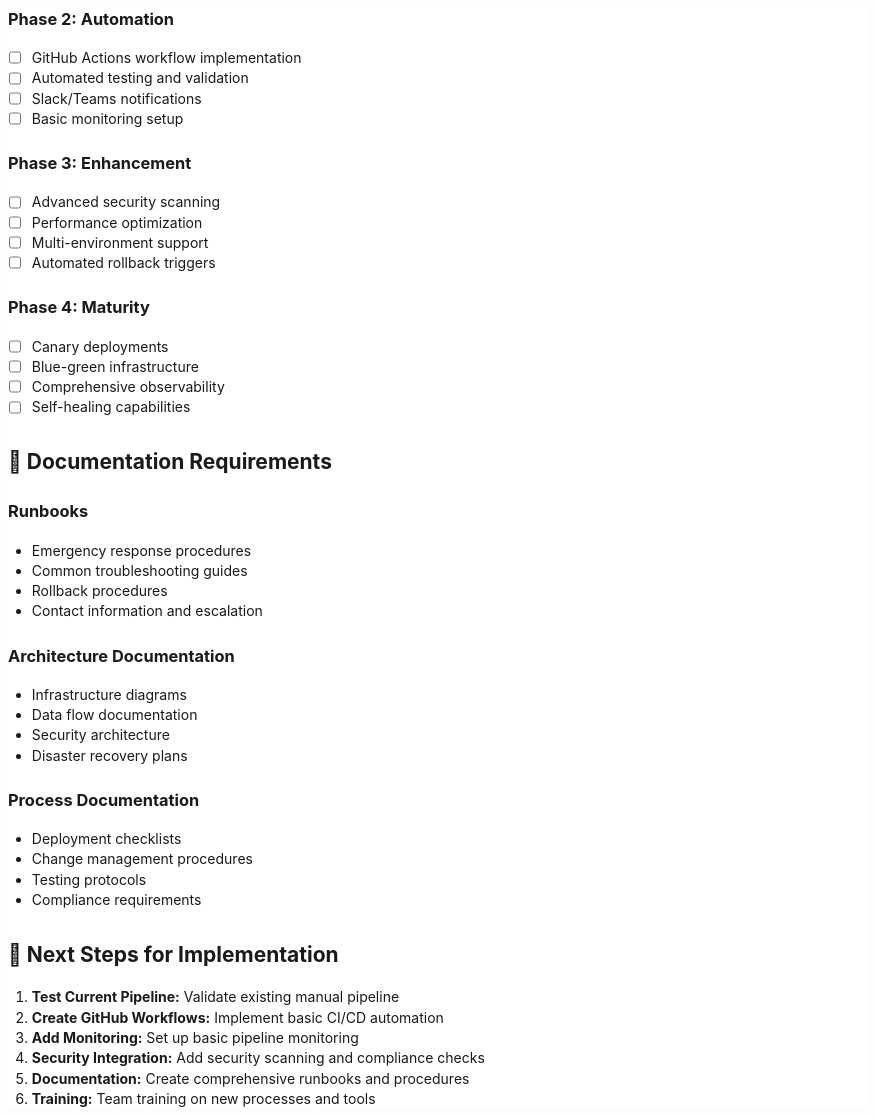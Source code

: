 ### **Phase 2: Automation**

- [ ] GitHub Actions workflow implementation
- [ ] Automated testing and validation
- [ ] Slack/Teams notifications
- [ ] Basic monitoring setup

### **Phase 3: Enhancement**

- [ ] Advanced security scanning
- [ ] Performance optimization
- [ ] Multi-environment support
- [ ] Automated rollback triggers

### **Phase 4: Maturity**

- [ ] Canary deployments
- [ ] Blue-green infrastructure
- [ ] Comprehensive observability
- [ ] Self-healing capabilities

## 📖 **Documentation Requirements**

### **Runbooks**

- Emergency response procedures
- Common troubleshooting guides
- Rollback procedures
- Contact information and escalation

### **Architecture Documentation**

- Infrastructure diagrams
- Data flow documentation
- Security architecture
- Disaster recovery plans

### **Process Documentation**

- Deployment checklists
- Change management procedures
- Testing protocols
- Compliance requirements

## 🚀 **Next Steps for Implementation**

1. **Test Current Pipeline:** Validate existing manual pipeline
1. **Create GitHub Workflows:** Implement basic CI/CD automation
1. **Add Monitoring:** Set up basic pipeline monitoring
1. **Security Integration:** Add security scanning and compliance checks
1. **Documentation:** Create comprehensive runbooks and procedures
1. **Training:** Team training on new processes and tools
